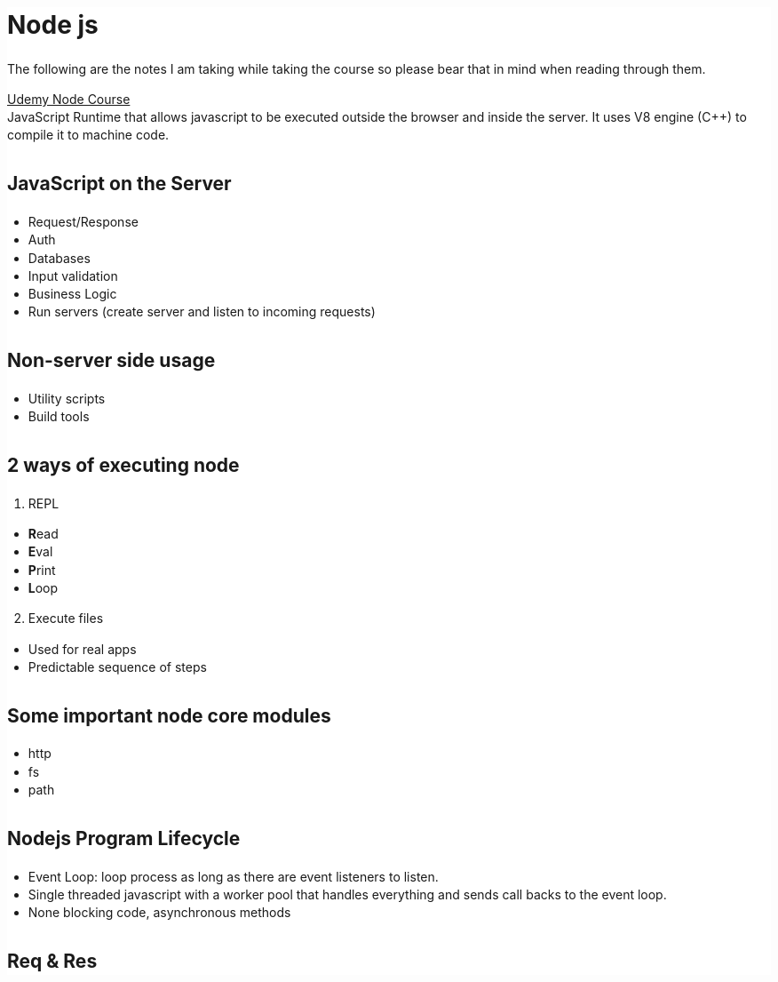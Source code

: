 # Node js
The following are the notes I am taking while taking the course so please bear that in mind when reading through them.

[Udemy Node Course](https://www.udemy.com/nodejs-the-complete-guide)  
JavaScript Runtime that allows javascript to be executed outside the browser and inside the server. It uses V8 engine (C++) to compile it to machine code.

## JavaScript on the Server

- Request/Response
- Auth
- Databases
- Input validation
- Business Logic
- Run servers (create server and listen to incoming requests)

## Non-server side usage

- Utility scripts
- Build tools

## 2 ways of executing node

1. REPL

- **R**ead
- **E**val
- **P**rint
- **L**oop

2. Execute files

- Used for real apps
- Predictable sequence of steps

## Some important node core modules
- http
- fs
- path

## Nodejs Program Lifecycle

- Event Loop: loop process as long as there are event listeners to listen.
- Single threaded javascript with a worker pool that handles everything and sends call backs to the event loop.
- None blocking code, asynchronous methods

## Req & Res

